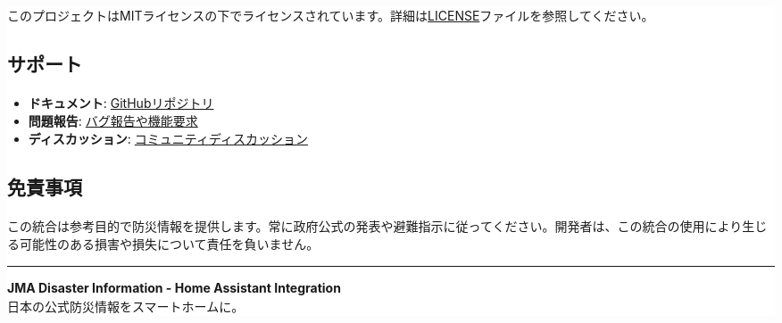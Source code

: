 このプロジェクトはMITライセンスの下でライセンスされています。詳細は[LICENSE](LICENSE)ファイルを参照してください。

## サポート

- **ドキュメント**: [GitHubリポジトリ](https://github.com/heartstatnet/ha-disasterinformation)
- **問題報告**: [バグ報告や機能要求](https://github.com/heartstatnet/ha-disasterinformation/issues)
- **ディスカッション**: [コミュニティディスカッション](https://github.com/heartstatnet/ha-disasterinformation/discussions)

## 免責事項

この統合は参考目的で防災情報を提供します。常に政府公式の発表や避難指示に従ってください。開発者は、この統合の使用により生じる可能性のある損害や損失について責任を負いません。

---

**JMA Disaster Information - Home Assistant Integration**  
日本の公式防災情報をスマートホームに。